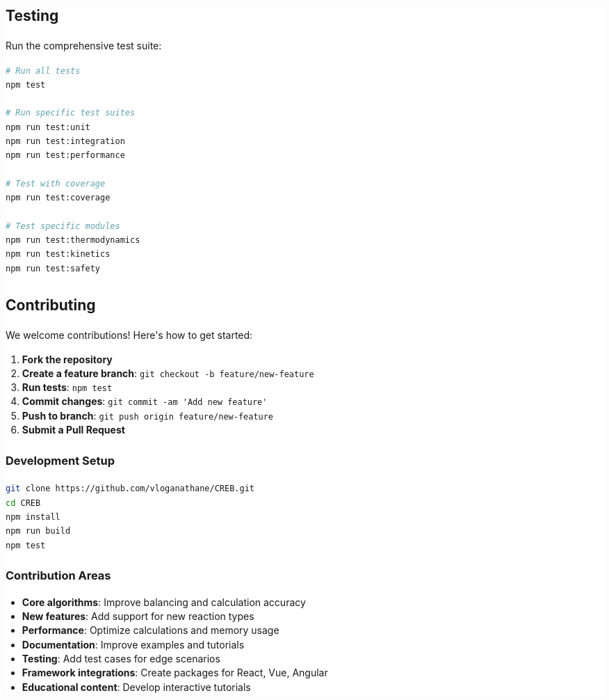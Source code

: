 ## Testing

Run the comprehensive test suite:

```bash
# Run all tests
npm test

# Run specific test suites
npm run test:unit
npm run test:integration
npm run test:performance

# Test with coverage
npm run test:coverage

# Test specific modules
npm run test:thermodynamics
npm run test:kinetics
npm run test:safety
```

## Contributing

We welcome contributions! Here's how to get started:

1. **Fork the repository**
2. **Create a feature branch**: `git checkout -b feature/new-feature`
3. **Run tests**: `npm test`
4. **Commit changes**: `git commit -am 'Add new feature'`
5. **Push to branch**: `git push origin feature/new-feature`
6. **Submit a Pull Request**

### Development Setup

```bash
git clone https://github.com/vloganathane/CREB.git
cd CREB
npm install
npm run build
npm test
```

### Contribution Areas

- **Core algorithms**: Improve balancing and calculation accuracy
- **New features**: Add support for new reaction types
- **Performance**: Optimize calculations and memory usage
- **Documentation**: Improve examples and tutorials
- **Testing**: Add test cases for edge scenarios
- **Framework integrations**: Create packages for React, Vue, Angular
- **Educational content**: Develop interactive tutorials
